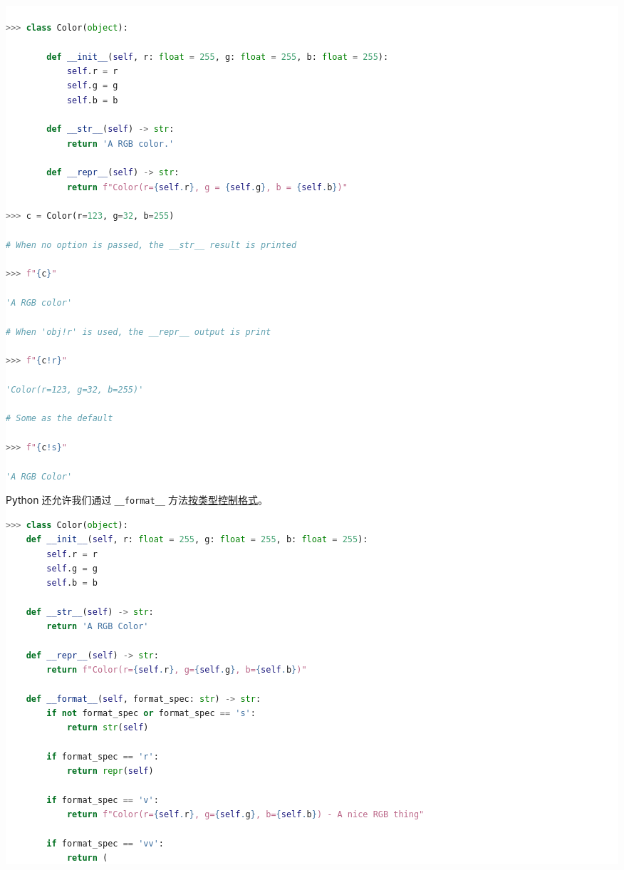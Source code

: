 ```python python-shell

>>> class Color(object):

        def __init__(self, r: float = 255, g: float = 255, b: float = 255):
            self.r = r
            self.g = g
            self.b = b

        def __str__(self) -> str:
            return 'A RGB color.'

        def __repr__(self) -> str:
            return f"Color(r={self.r}, g = {self.g}, b = {self.b})"

>>> c = Color(r=123, g=32, b=255)

# When no option is passed, the __str__ result is printed

>>> f"{c}"

'A RGB color'

# When 'obj!r' is used, the __repr__ output is print

>>> f"{c!r}"

'Color(r=123, g=32, b=255)'

# Some as the default

>>> f"{c!s}"

'A RGB Color'

```

Python 还允许我们通过 `__format__` 方法[按类型控制格式](https://www.python.org/dev/peps/pep-3101/#controlling-formatting-on-a-per-type-basis)。

```python python-shell
>>> class Color(object):
    def __init__(self, r: float = 255, g: float = 255, b: float = 255):
        self.r = r
        self.g = g
        self.b = b

    def __str__(self) -> str:
        return 'A RGB Color'

    def __repr__(self) -> str:
        return f"Color(r={self.r}, g={self.g}, b={self.b})"

    def __format__(self, format_spec: str) -> str:
        if not format_spec or format_spec == 's':
            return str(self)

        if format_spec == 'r':
            return repr(self)

        if format_spec == 'v':
            return f"Color(r={self.r}, g={self.g}, b={self.b}) - A nice RGB thing"

        if format_spec == 'vv':
            return (
```